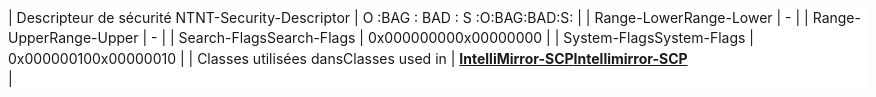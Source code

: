 | <span data-ttu-id="9f387-258">Descripteur de sécurité NT</span><span class="sxs-lookup"><span data-stu-id="9f387-258">NT-Security-Descriptor</span></span> | <span data-ttu-id="9f387-259">O :BAG : BAD : S :</span><span class="sxs-lookup"><span data-stu-id="9f387-259">O:BAG:BAD:S:</span></span>                                               |
| <span data-ttu-id="9f387-260">Range-Lower</span><span class="sxs-lookup"><span data-stu-id="9f387-260">Range-Lower</span></span>            | \-                                                         |
| <span data-ttu-id="9f387-261">Range-Upper</span><span class="sxs-lookup"><span data-stu-id="9f387-261">Range-Upper</span></span>            | \-                                                         |
| <span data-ttu-id="9f387-262">Search-Flags</span><span class="sxs-lookup"><span data-stu-id="9f387-262">Search-Flags</span></span>           | <span data-ttu-id="9f387-263">0x00000000</span><span class="sxs-lookup"><span data-stu-id="9f387-263">0x00000000</span></span>                                                 |
| <span data-ttu-id="9f387-264">System-Flags</span><span class="sxs-lookup"><span data-stu-id="9f387-264">System-Flags</span></span>           | <span data-ttu-id="9f387-265">0x00000010</span><span class="sxs-lookup"><span data-stu-id="9f387-265">0x00000010</span></span>                                                 |
| <span data-ttu-id="9f387-266">Classes utilisées dans</span><span class="sxs-lookup"><span data-stu-id="9f387-266">Classes used in</span></span>        | [<span data-ttu-id="9f387-267">**IntelliMirror-SCP**</span><span class="sxs-lookup"><span data-stu-id="9f387-267">**Intellimirror-SCP**</span></span>](c-intellimirrorscp.md)<br/> |



 

 





